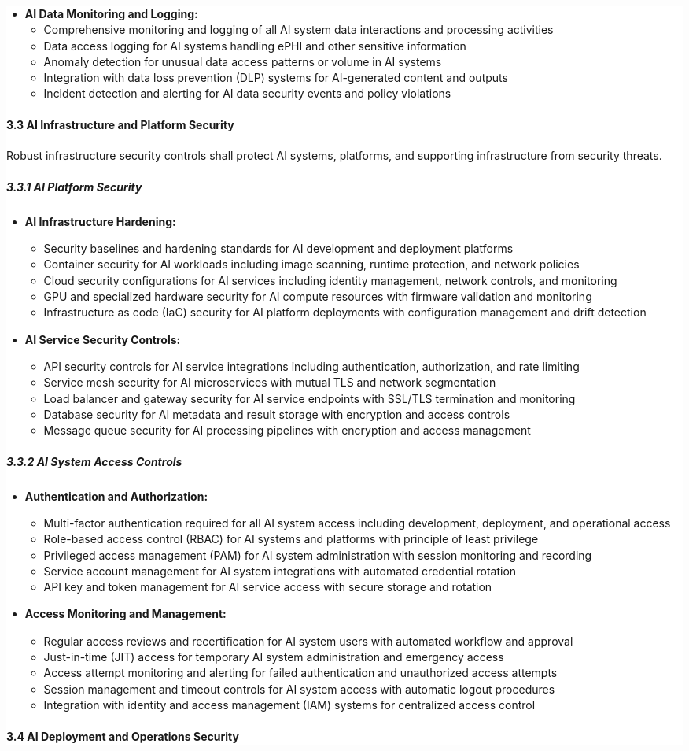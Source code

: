 - **AI Data Monitoring and Logging:**
    - Comprehensive monitoring and logging of all AI system data interactions and processing activities
    - Data access logging for AI systems handling ePHI and other sensitive information
    - Anomaly detection for unusual data access patterns or volume in AI systems
    - Integration with data loss prevention (DLP) systems for AI-generated content and outputs
    - Incident detection and alerting for AI data security events and policy violations

#### 3.3 AI Infrastructure and Platform Security

Robust infrastructure security controls shall protect AI systems, platforms, and supporting infrastructure from security threats.

##### 3.3.1 AI Platform Security

- **AI Infrastructure Hardening:**
    - Security baselines and hardening standards for AI development and deployment platforms
    - Container security for AI workloads including image scanning, runtime protection, and network policies
    - Cloud security configurations for AI services including identity management, network controls, and monitoring
    - GPU and specialized hardware security for AI compute resources with firmware validation and monitoring
    - Infrastructure as code (IaC) security for AI platform deployments with configuration management and drift detection

- **AI Service Security Controls:**
    - API security controls for AI service integrations including authentication, authorization, and rate limiting
    - Service mesh security for AI microservices with mutual TLS and network segmentation
    - Load balancer and gateway security for AI service endpoints with SSL/TLS termination and monitoring
    - Database security for AI metadata and result storage with encryption and access controls
    - Message queue security for AI processing pipelines with encryption and access management

##### 3.3.2 AI System Access Controls

- **Authentication and Authorization:**
    - Multi-factor authentication required for all AI system access including development, deployment, and operational access
    - Role-based access control (RBAC) for AI systems and platforms with principle of least privilege
    - Privileged access management (PAM) for AI system administration with session monitoring and recording
    - Service account management for AI system integrations with automated credential rotation
    - API key and token management for AI service access with secure storage and rotation

- **Access Monitoring and Management:**
    - Regular access reviews and recertification for AI system users with automated workflow and approval
    - Just-in-time (JIT) access for temporary AI system administration and emergency access
    - Access attempt monitoring and alerting for failed authentication and unauthorized access attempts
    - Session management and timeout controls for AI system access with automatic logout procedures
    - Integration with identity and access management (IAM) systems for centralized access control

#### 3.4 AI Deployment and Operations Security
